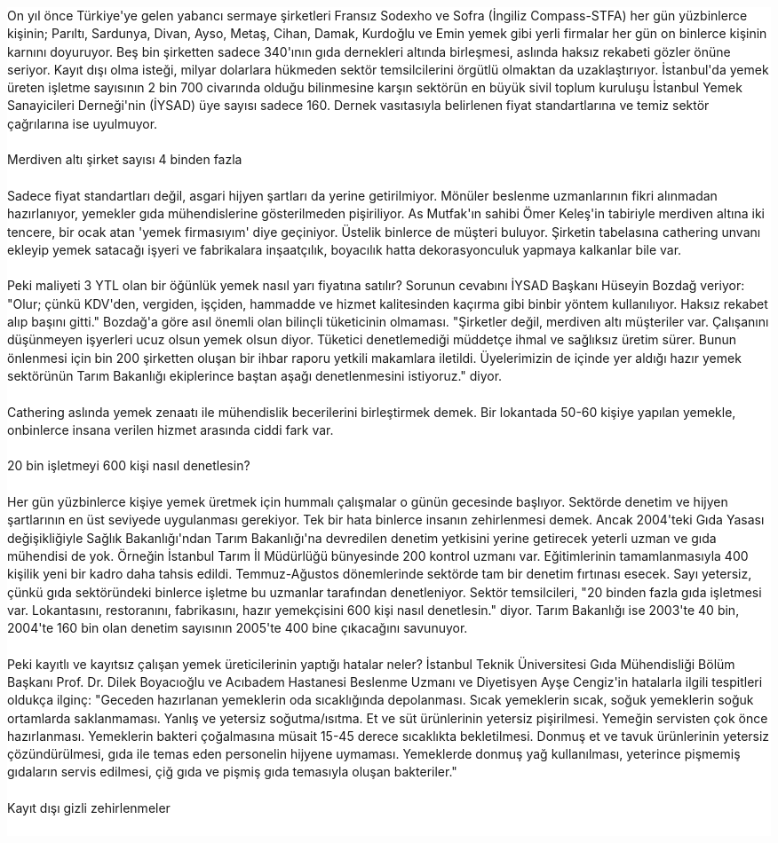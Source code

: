  On yıl önce Türkiye'ye gelen yabancı sermaye şirketleri Fransız Sodexho ve Sofra (İngiliz Compass-STFA) her gün yüzbinlerce kişinin; Parıltı, Sardunya, Divan, Ayso, Metaş, Cihan, Damak, Kurdoğlu ve Emin yemek gibi yerli firmalar her gün on binlerce kişinin karnını doyuruyor. Beş bin şirketten sadece 340'ının gıda dernekleri altında birleşmesi, aslında haksız rekabeti gözler önüne seriyor. Kayıt dışı olma isteği, milyar dolarlara hükmeden sektör temsilcilerini örgütlü olmaktan da uzaklaştırıyor. İstanbul'da yemek üreten işletme sayısının 2 bin 700 civarında olduğu bilinmesine karşın sektörün en büyük sivil toplum kuruluşu İstanbul Yemek Sanayicileri Derneği'nin (İYSAD) üye sayısı sadece 160. Dernek vasıtasıyla belirlenen fiyat standartlarına ve  temiz sektör çağrılarına ise uyulmuyor.
 <br/>
 <br/>
 Merdiven altı şirket sayısı 4 binden fazla
 <br/>
 <br/>
 Sadece fiyat standartları değil, asgari hijyen şartları da yerine getirilmiyor. Mönüler beslenme uzmanlarının fikri alınmadan hazırlanıyor, yemekler gıda mühendislerine gösterilmeden pişiriliyor. As Mutfak'ın sahibi Ömer Keleş'in tabiriyle merdiven altına iki tencere, bir ocak atan 'yemek firmasıyım' diye geçiniyor. Üstelik binlerce de müşteri buluyor. Şirketin tabelasına cathering unvanı ekleyip yemek satacağı işyeri ve fabrikalara inşaatçılık, boyacılık hatta dekorasyonculuk yapmaya kalkanlar bile var.
 <br/>
 <br/>
 Peki maliyeti 3 YTL olan bir öğünlük yemek nasıl yarı fiyatına satılır? Sorunun cevabını İYSAD Başkanı Hüseyin Bozdağ veriyor: "Olur; çünkü KDV'den, vergiden, işçiden, hammadde ve hizmet kalitesinden kaçırma gibi binbir yöntem kullanılıyor. Haksız rekabet alıp başını gitti." Bozdağ'a göre asıl önemli olan bilinçli tüketicinin olmaması. "Şirketler değil, merdiven altı müşteriler var. Çalışanını düşünmeyen işyerleri ucuz olsun yemek olsun diyor. Tüketici denetlemediği müddetçe ihmal ve sağlıksız üretim sürer. Bunun önlenmesi için bin 200 şirketten oluşan bir ihbar raporu yetkili makamlara iletildi. Üyelerimizin de içinde yer aldığı hazır yemek sektörünün Tarım Bakanlığı ekiplerince baştan aşağı denetlenmesini istiyoruz." diyor.
 <br/>
 <br/>
 Cathering aslında yemek zenaatı ile mühendislik becerilerini birleştirmek demek. Bir lokantada 50-60 kişiye yapılan yemekle, onbinlerce insana verilen hizmet arasında ciddi fark var.
 <br/>
 <br/>
 20 bin işletmeyi 600 kişi nasıl denetlesin?
 <br/>
 <br/>
 Her gün yüzbinlerce kişiye yemek üretmek için hummalı çalışmalar o günün gecesinde başlıyor. Sektörde denetim ve hijyen şartlarının en üst seviyede uygulanması gerekiyor. Tek bir hata binlerce insanın zehirlenmesi demek. Ancak 2004'teki Gıda Yasası değişikliğiyle Sağlık Bakanlığı'ndan Tarım Bakanlığı'na devredilen denetim yetkisini yerine getirecek yeterli uzman ve gıda mühendisi de yok. Örneğin İstanbul Tarım İl Müdürlüğü bünyesinde 200 kontrol uzmanı var. Eğitimlerinin tamamlanmasıyla 400 kişilik yeni bir kadro daha tahsis edildi. Temmuz-Ağustos dönemlerinde sektörde tam bir denetim fırtınası esecek. Sayı yetersiz, çünkü gıda sektöründeki binlerce işletme bu uzmanlar tarafından denetleniyor. Sektör temsilcileri, "20 binden fazla gıda işletmesi var. Lokantasını, restoranını, fabrikasını, hazır yemekçisini 600 kişi nasıl denetlesin." diyor. Tarım Bakanlığı ise 2003'te 40 bin, 2004'te 160 bin olan denetim sayısının 2005'te 400 bine çıkacağını savunuyor.
 <br/>
 <br/>
 Peki kayıtlı ve kayıtsız çalışan yemek üreticilerinin yaptığı hatalar neler? İstanbul Teknik Üniversitesi Gıda Mühendisliği Bölüm Başkanı Prof. Dr. Dilek Boyacıoğlu ve Acıbadem Hastanesi Beslenme Uzmanı ve Diyetisyen Ayşe Cengiz'in hatalarla ilgili tespitleri oldukça ilginç: "Geceden hazırlanan yemeklerin oda sıcaklığında depolanması. Sıcak yemeklerin sıcak, soğuk yemeklerin soğuk ortamlarda saklanmaması. Yanlış ve yetersiz soğutma/ısıtma. Et ve süt ürünlerinin yetersiz pişirilmesi. Yemeğin servisten çok önce hazırlanması. Yemeklerin bakteri çoğalmasına müsait 15-45 derece sıcaklıkta bekletilmesi. Donmuş et ve tavuk ürünlerinin yetersiz çözündürülmesi, gıda ile temas eden personelin hijyene uymaması. Yemeklerde donmuş yağ kullanılması, yeterince pişmemiş gıdaların servis edilmesi, çiğ gıda ve pişmiş gıda temasıyla oluşan bakteriler."
 <br/>
 <br/>
 Kayıt dışı gizli zehirlenmeler
 <br/>
 <br/>